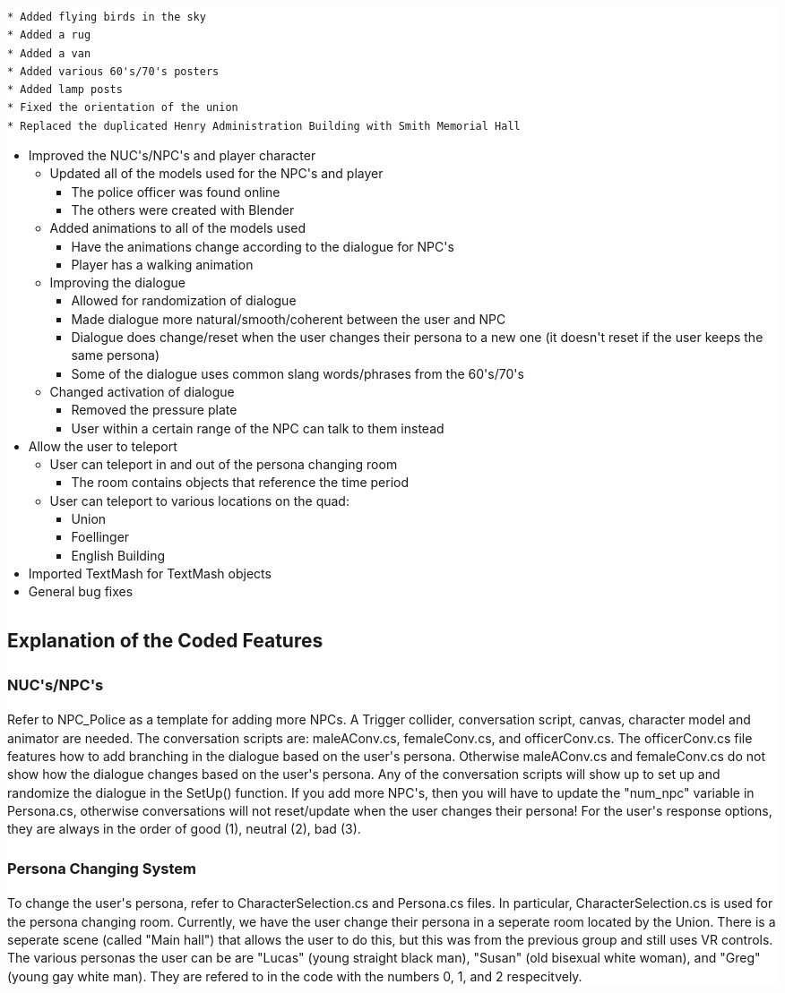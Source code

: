 	* Added flying birds in the sky
	* Added a rug
	* Added a van
	* Added various 60's/70's posters
	* Added lamp posts
	* Fixed the orientation of the union
	* Replaced the duplicated Henry Administration Building with Smith Memorial Hall
* Improved the NUC's/NPC's and player character
	* Updated all of the models used for the NPC's and player
		* The police officer was found online
		* The others were created with Blender
	* Added animations to all of the models used
		* Have the animations change according to the dialogue for NPC's
		* Player has a walking animation
	* Improving the dialogue
		* Allowed for randomization of dialogue
		* Made dialogue more natural/smooth/coherent between the user and NPC
		* Dialogue does change/reset when the user changes their persona to a new one (it doesn't reset if the user keeps the same persona)
		* Some of the dialogue uses common slang words/phrases from the 60's/70's
	* Changed activation of dialogue
		* Removed the pressure plate
		* User within a certain range of the NPC can talk to them instead
* Allow the user to teleport 
	* User can teleport in and out of the persona changing room
		* The room contains objects that reference the time period
	* User can teleport to various locations on the quad:
		* Union
		* Foellinger
		* English Building
* Imported TextMash for TextMash objects
* General bug fixes


## Explanation of the Coded Features

### NUC's/NPC's
Refer to NPC_Police as a template for adding more NPCs.  A Trigger collider, conversation script, canvas, character model and animator are needed. The conversation scripts are: maleAConv.cs, femaleConv.cs, and officerConv.cs. The officerConv.cs file features how to add branching in the dialogue based on the user's persona. Otherwise maleAConv.cs and femaleConv.cs do not show how the dialogue changes based on the user's persona. Any of the conversation scripts will show up to set up and randomize the dialogue in the SetUp() function. If you add more NPC's, then you will have to update the "num_npc" variable in Persona.cs, otherwise conversations will not reset/update when the user changes their persona! For the user's response options, they are always in the order of good (1), neutral (2), bad (3). 

### Persona Changing System
To change the user's persona, refer to CharacterSelection.cs and Persona.cs files. In particular, CharacterSelection.cs is used for the persona changing room. Currently, we have the user change their persona in a seperate room located by the Union. There is a seperate scene (called "Main hall") that allows the user to do this, but this was from the previous group and still uses VR controls. The various personas the user can be are "Lucas" (young straight black man), "Susan" (old bisexual white woman), and "Greg" (young gay white man). They are refered to in the code with the numbers 0, 1, and 2 respecitvely. 
